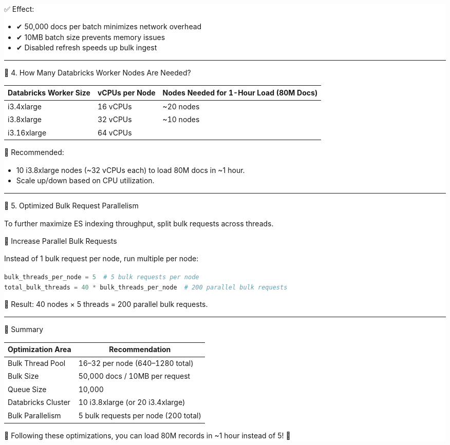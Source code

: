 ✅ Effect:
- ✔ 50,000 docs per batch minimizes network overhead
- ✔ 10MB batch size prevents memory issues
- ✔ Disabled refresh speeds up bulk ingest

---
📌 4. How Many Databricks Worker Nodes Are Needed?

|Databricks Worker Size	|vCPUs per Node	|Nodes Needed for 1-Hour Load (80M Docs)|
|--------------------|-------------------|-------------------|
|i3.4xlarge	|16 vCPUs	|~20 nodes|
|i3.8xlarge	|32 vCPUs	|~10 nodes|
|i3.16xlarge	|64 vCPUs|	|~5 nodes|

📌 Recommended:
-	10 i3.8xlarge nodes (~32 vCPUs each) to load 80M docs in ~1 hour.
-	Scale up/down based on CPU utilization.

---

📌 5. Optimized Bulk Request Parallelism

To further maximize ES indexing throughput, split bulk requests across threads.

🔹 Increase Parallel Bulk Requests

Instead of 1 bulk request per node, run multiple per node:

```python
bulk_threads_per_node = 5  # 5 bulk requests per node
total_bulk_threads = 40 * bulk_threads_per_node  # 200 parallel bulk requests
```

📌 Result: 40 nodes × 5 threads = 200 parallel bulk requests.

---
🚀 Summary


|Optimization Area	|Recommendation|
|--------------------|-------------------|
|Bulk Thread Pool	|16–32 per node (640–1280 total)|
|Bulk Size	|50,000 docs / 10MB per request|
|Queue Size	|10,000|
|Databricks Cluster	|10 i3.8xlarge (or 20 i3.4xlarge)|
|Bulk Parallelism	|5 bulk requests per node (200 total)|


🚀 Following these optimizations, you can load 80M records in ~1 hour instead of 5! 🚀